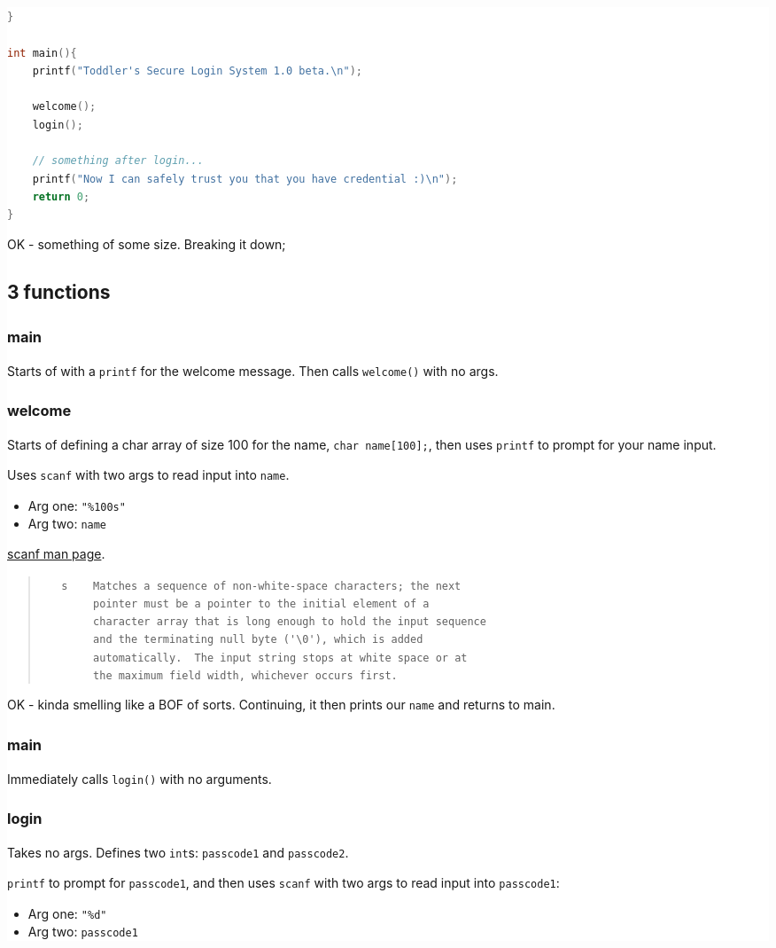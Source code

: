 ```c
}

int main(){
	printf("Toddler's Secure Login System 1.0 beta.\n");

	welcome();
	login();

	// something after login...
	printf("Now I can safely trust you that you have credential :)\n");
	return 0;
}
```

OK - something of some size. Breaking it down;

## 3 functions

### main

Starts of with a `printf` for the welcome message. Then calls `welcome()` with no args.

### welcome

Starts of defining a char array of size 100 for the name, `char name[100];`, then uses `printf` to prompt for your name input.

Uses `scanf` with two args to read input into `name`.
* Arg one: `"%100s"`
* Arg two: `name`

[scanf man page](http://man7.org/linux/man-pages/man3/scanf.3.html).
>        s    Matches a sequence of non-white-space characters; the next
>             pointer must be a pointer to the initial element of a
>             character array that is long enough to hold the input sequence
>             and the terminating null byte ('\0'), which is added
>             automatically.  The input string stops at white space or at
>             the maximum field width, whichever occurs first.


OK - kinda smelling like a BOF of sorts. Continuing, it then prints our `name` and returns to main.

### main

Immediately calls `login()` with no arguments.

### login

Takes no args. Defines two `int`s: `passcode1` and `passcode2`.

`printf` to prompt for `passcode1`, and then uses `scanf` with two args to read input into `passcode1`:
* Arg one: `"%d"`
* Arg two: `passcode1`
